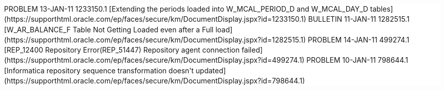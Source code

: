 <td >PROBLEM
</td>

<td >13-JAN-11
</td>
</tr>
<tr >

<td >1233150.1
</td>

<td >[Extending the periods loaded into W_MCAL_PERIOD_D and W_MCAL_DAY_D tables](https://supporthtml.oracle.com/ep/faces/secure/km/DocumentDisplay.jspx?id=1233150.1)
</td>

<td >BULLETIN
</td>

<td >11-JAN-11
</td>
</tr>
<tr >

<td >1282515.1
</td>

<td >[W_AR_BALANCE_F Table Not Getting Loaded even after a Full load](https://supporthtml.oracle.com/ep/faces/secure/km/DocumentDisplay.jspx?id=1282515.1)
</td>

<td >PROBLEM
</td>

<td >14-JAN-11
</td>
</tr>
<tr >

<td >499274.1
</td>

<td >[REP_12400 Repository Error(REP_51447) Repository agent connection failed](https://supporthtml.oracle.com/ep/faces/secure/km/DocumentDisplay.jspx?id=499274.1)
</td>

<td >PROBLEM
</td>

<td >10-JAN-11
</td>
</tr>
<tr >

<td >798644.1
</td>

<td >[Informatica repository sequence transformation doesn't updated](https://supporthtml.oracle.com/ep/faces/secure/km/DocumentDisplay.jspx?id=798644.1)
</td>
